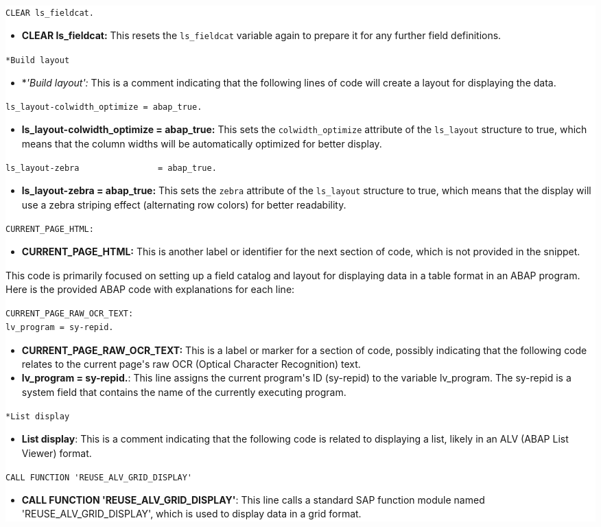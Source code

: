 ```abap
CLEAR ls_fieldcat.
```
- **CLEAR ls_fieldcat:** This resets the `ls_fieldcat` variable again to prepare it for any further field definitions.

```abap
*Build layout
```
- **'*Build layout':** This is a comment indicating that the following lines of code will create a layout for displaying the data.

```abap
ls_layout-colwidth_optimize = abap_true.
```
- **ls_layout-colwidth_optimize = abap_true:** This sets the `colwidth_optimize` attribute of the `ls_layout` structure to true, which means that the column widths will be automatically optimized for better display.

```abap
ls_layout-zebra                = abap_true.
```
- **ls_layout-zebra = abap_true:** This sets the `zebra` attribute of the `ls_layout` structure to true, which means that the display will use a zebra striping effect (alternating row colors) for better readability.

```abap
CURRENT_PAGE_HTML:
```
- **CURRENT_PAGE_HTML:** This is another label or identifier for the next section of code, which is not provided in the snippet.

This code is primarily focused on setting up a field catalog and layout for displaying data in a table format in an ABAP program.
Here is the provided ABAP code with explanations for each line:

```abap
CURRENT_PAGE_RAW_OCR_TEXT:
lv_program = sy-repid.
```
- **CURRENT_PAGE_RAW_OCR_TEXT:** This is a label or marker for a section of code, possibly indicating that the following code relates to the current page's raw OCR (Optical Character Recognition) text.
- **lv_program = sy-repid.**: This line assigns the current program's ID (sy-repid) to the variable lv_program. The sy-repid is a system field that contains the name of the currently executing program.

```abap
*List display
```
- **List display**: This is a comment indicating that the following code is related to displaying a list, likely in an ALV (ABAP List Viewer) format.

```abap
CALL FUNCTION 'REUSE_ALV_GRID_DISPLAY'
```
- **CALL FUNCTION 'REUSE_ALV_GRID_DISPLAY'**: This line calls a standard SAP function module named 'REUSE_ALV_GRID_DISPLAY', which is used to display data in a grid format.
